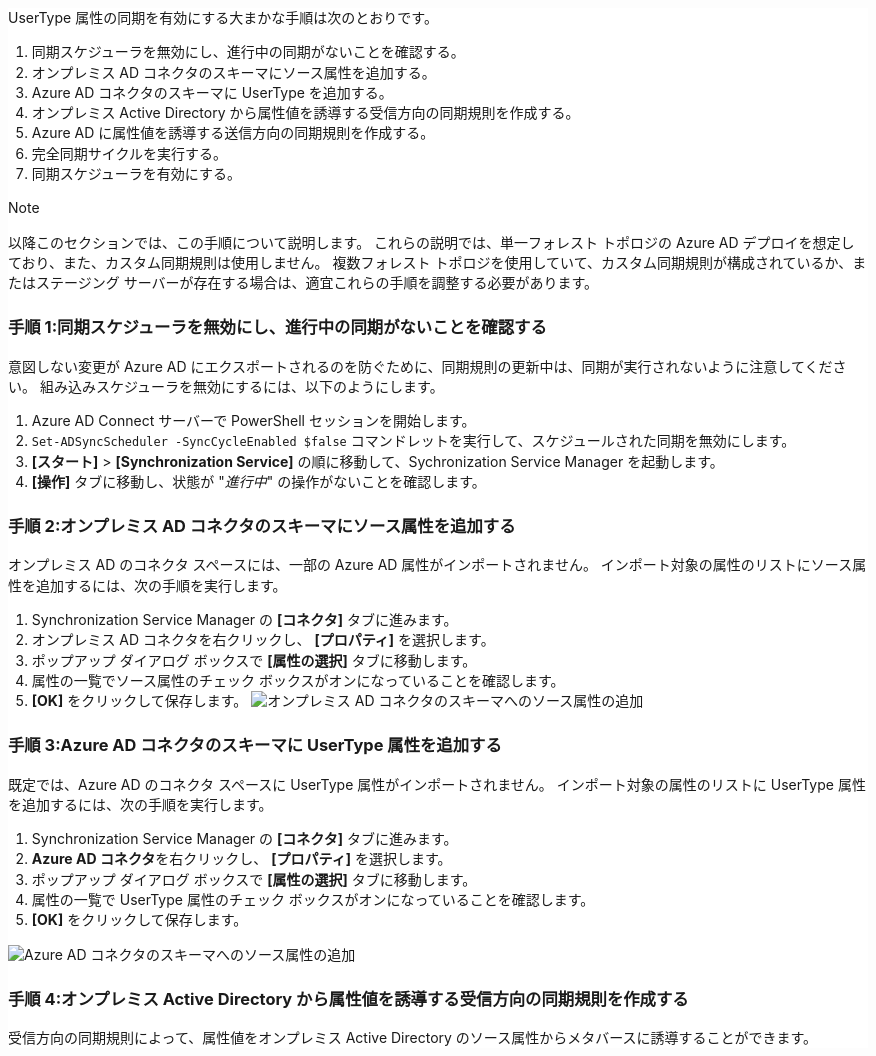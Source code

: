 UserType 属性の同期を有効にする大まかな手順は次のとおりです。

1.  同期スケジューラを無効にし、進行中の同期がないことを確認する。
2.  オンプレミス AD コネクタのスキーマにソース属性を追加する。
3.  Azure AD コネクタのスキーマに UserType を追加する。
4.  オンプレミス Active Directory から属性値を誘導する受信方向の同期規則を作成する。
5.  Azure AD に属性値を誘導する送信方向の同期規則を作成する。
6.  完全同期サイクルを実行する。
7.  同期スケジューラを有効にする。

>[!NOTE]
> 以降このセクションでは、この手順について説明します。 これらの説明では、単一フォレスト トポロジの Azure AD デプロイを想定しており、また、カスタム同期規則は使用しません。 複数フォレスト トポロジを使用していて、カスタム同期規則が構成されているか、またはステージング サーバーが存在する場合は、適宜これらの手順を調整する必要があります。

### <a name="step-1-disable-the-sync-scheduler-and-verify-there-is-no-synchronization-in-progress"></a>手順 1:同期スケジューラを無効にし、進行中の同期がないことを確認する
意図しない変更が Azure AD にエクスポートされるのを防ぐために、同期規則の更新中は、同期が実行されないように注意してください。 組み込みスケジューラを無効にするには、以下のようにします。

 1. Azure AD Connect サーバーで PowerShell セッションを開始します。
 2. `Set-ADSyncScheduler -SyncCycleEnabled $false` コマンドレットを実行して、スケジュールされた同期を無効にします。
 3. **[スタート]**  >  **[Synchronization Service]** の順に移動して、Sychronization Service Manager を起動します。
 4. **[操作]** タブに移動し、状態が "*進行中*" の操作がないことを確認します。

### <a name="step-2-add-the-source-attribute-to-the-on-premises-ad-connector-schema"></a>手順 2:オンプレミス AD コネクタのスキーマにソース属性を追加する
オンプレミス AD のコネクタ スペースには、一部の Azure AD 属性がインポートされません。 インポート対象の属性のリストにソース属性を追加するには、次の手順を実行します。

 1. Synchronization Service Manager の **[コネクタ]** タブに進みます。
 2. オンプレミス AD コネクタを右クリックし、 **[プロパティ]** を選択します。
 3. ポップアップ ダイアログ ボックスで **[属性の選択]** タブに移動します。
 4. 属性の一覧でソース属性のチェック ボックスがオンになっていることを確認します。
 5. **[OK]** をクリックして保存します。
![オンプレミス AD コネクタのスキーマへのソース属性の追加](./media/how-to-connect-sync-change-the-configuration/usertype1.png)

### <a name="step-3-add-the-usertype-attribute-to-the-azure-ad-connector-schema"></a>手順 3:Azure AD コネクタのスキーマに UserType 属性を追加する
既定では、Azure AD のコネクタ スペースに UserType 属性がインポートされません。 インポート対象の属性のリストに UserType 属性を追加するには、次の手順を実行します。

 1. Synchronization Service Manager の **[コネクタ]** タブに進みます。
 2. **Azure AD コネクタ**を右クリックし、 **[プロパティ]** を選択します。
 3. ポップアップ ダイアログ ボックスで **[属性の選択]** タブに移動します。
 4. 属性の一覧で UserType 属性のチェック ボックスがオンになっていることを確認します。
 5. **[OK]** をクリックして保存します。

![Azure AD コネクタのスキーマへのソース属性の追加](./media/how-to-connect-sync-change-the-configuration/usertype2.png)

### <a name="step-4-create-an-inbound-synchronization-rule-to-flow-the-attribute-value-from-on-premises-active-directory"></a>手順 4:オンプレミス Active Directory から属性値を誘導する受信方向の同期規則を作成する
受信方向の同期規則によって、属性値をオンプレミス Active Directory のソース属性からメタバースに誘導することができます。
